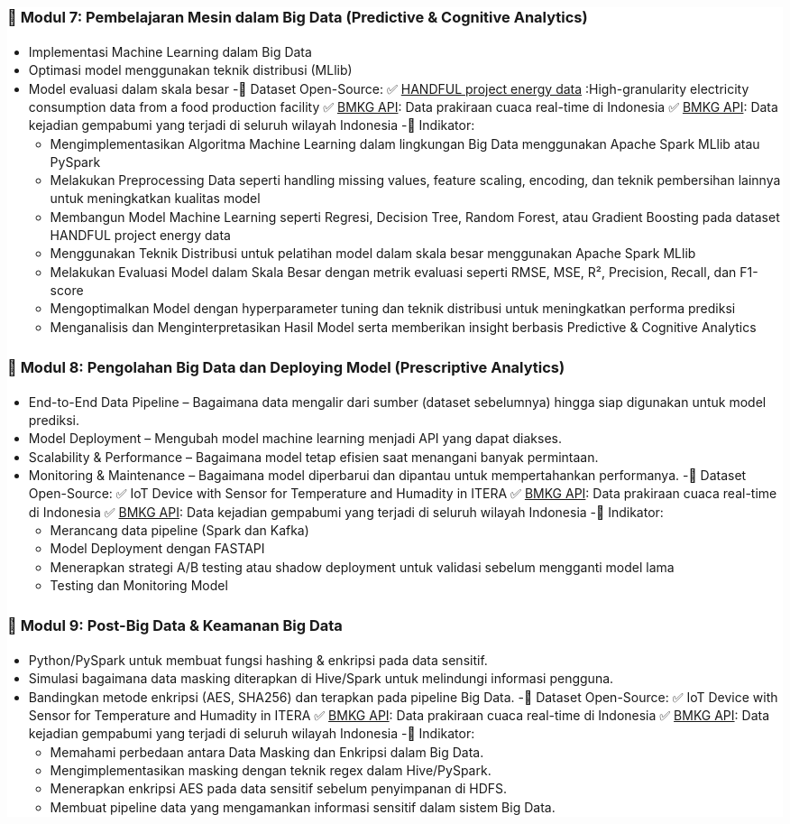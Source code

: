 
### 📌 **Modul 7: Pembelajaran Mesin dalam Big Data (Predictive & Cognitive Analytics)**
- Implementasi Machine Learning dalam Big Data
- Optimasi model menggunakan teknik distribusi (MLlib)
- Model evaluasi dalam skala besar
-🔹 Dataset Open-Source:
✅ [HANDFUL project energy data](https://www.kaggle.com/datasets/plegmalabs/handful-project-energy-data) :High-granularity electricity consumption data from a food production facility
✅ [BMKG API](https://data.bmkg.go.id/prakiraan-cuaca/): Data prakiraan cuaca real-time di Indonesia
✅ [BMKG API](https://data.bmkg.go.id/gempabumi/): Data kejadian gempabumi yang terjadi di seluruh wilayah Indonesia
-🔹 Indikator:
  - Mengimplementasikan Algoritma Machine Learning dalam lingkungan Big Data menggunakan Apache Spark MLlib atau PySpark
  - Melakukan Preprocessing Data seperti handling missing values, feature scaling, encoding, dan teknik pembersihan lainnya untuk meningkatkan kualitas model
  - Membangun Model Machine Learning seperti Regresi, Decision Tree, Random Forest, atau Gradient Boosting pada dataset HANDFUL project energy data
  - Menggunakan Teknik Distribusi untuk pelatihan model dalam skala besar menggunakan Apache Spark MLlib
  - Melakukan Evaluasi Model dalam Skala Besar dengan metrik evaluasi seperti RMSE, MSE, R², Precision, Recall, dan F1-score
  - Mengoptimalkan Model dengan hyperparameter tuning dan teknik distribusi untuk meningkatkan performa prediksi
  - Menganalisis dan Menginterpretasikan Hasil Model serta memberikan insight berbasis Predictive & Cognitive Analytics

### 📌 **Modul 8: Pengolahan Big Data dan Deploying Model (Prescriptive Analytics)**
- End-to-End Data Pipeline – Bagaimana data mengalir dari sumber (dataset sebelumnya) hingga siap digunakan untuk model prediksi.
- Model Deployment – Mengubah model machine learning menjadi API yang dapat diakses.
- Scalability & Performance – Bagaimana model tetap efisien saat menangani banyak permintaan.
- Monitoring & Maintenance – Bagaimana model diperbarui dan dipantau untuk mempertahankan performanya.
-🔹 Dataset Open-Source:
✅ IoT Device with Sensor for Temperature and Humadity in ITERA
✅ [BMKG API](https://data.bmkg.go.id/prakiraan-cuaca/): Data prakiraan cuaca real-time di Indonesia
✅ [BMKG API](https://data.bmkg.go.id/gempabumi/): Data kejadian gempabumi yang terjadi di seluruh wilayah Indonesia
-🔹 Indikator:
  - Merancang data pipeline (Spark dan Kafka)
  - Model Deployment dengan FASTAPI
  - Menerapkan strategi A/B testing atau shadow deployment untuk validasi sebelum mengganti model lama
  - Testing dan Monitoring Model


### 📌 **Modul 9: Post-Big Data & Keamanan Big Data**
- Python/PySpark untuk membuat fungsi hashing & enkripsi pada data sensitif.
- Simulasi bagaimana data masking diterapkan di Hive/Spark untuk melindungi informasi pengguna.
- Bandingkan metode enkripsi (AES, SHA256) dan terapkan pada pipeline Big Data.
-🔹 Dataset Open-Source:
✅ IoT Device with Sensor for Temperature and Humadity in ITERA
✅ [BMKG API](https://data.bmkg.go.id/prakiraan-cuaca/): Data prakiraan cuaca real-time di Indonesia
✅ [BMKG API](https://data.bmkg.go.id/gempabumi/): Data kejadian gempabumi yang terjadi di seluruh wilayah Indonesia
-🔹 Indikator:
  - Memahami perbedaan antara Data Masking dan Enkripsi dalam Big Data.
  - Mengimplementasikan masking dengan teknik regex dalam Hive/PySpark.
  - Menerapkan enkripsi AES pada data sensitif sebelum penyimpanan di HDFS.
  - Membuat pipeline data yang mengamankan informasi sensitif dalam sistem Big Data.